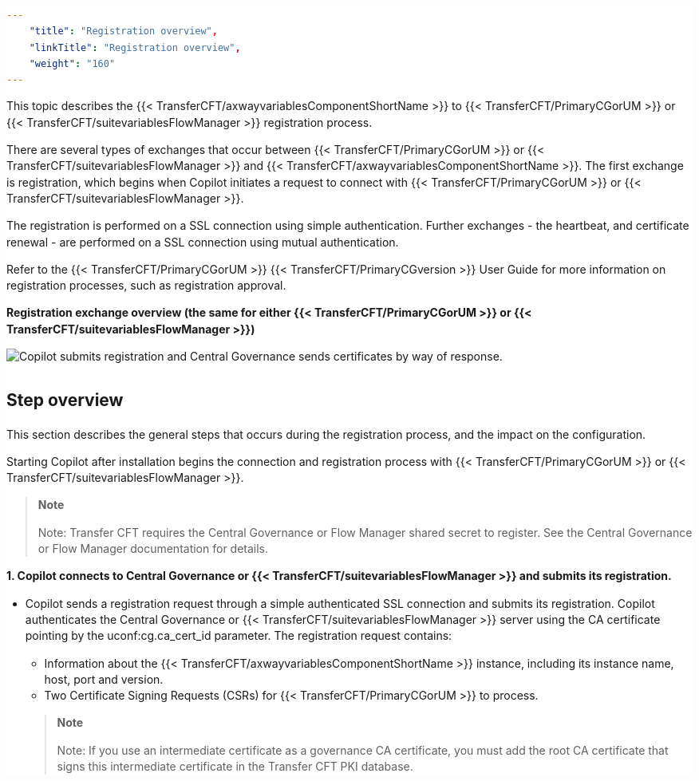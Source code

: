 ```yaml
---
    "title": "Registration overview",
    "linkTitle": "Registration overview",
    "weight": "160"
---
```

This topic describes the {{< TransferCFT/axwayvariablesComponentShortName  >}} to {{< TransferCFT/PrimaryCGorUM  >}} or {{< TransferCFT/suitevariablesFlowManager  >}} registration process.

There are several types of exchanges that occur between {{< TransferCFT/PrimaryCGorUM  >}} or {{< TransferCFT/suitevariablesFlowManager  >}} and {{< TransferCFT/axwayvariablesComponentShortName  >}}. The first exchange is registration, which begins when Copilot initiates a request to connect with {{< TransferCFT/PrimaryCGorUM  >}} or {{< TransferCFT/suitevariablesFlowManager  >}}.

The registration is performed on a SSL connection using simple authentication. Further exchanges - the heartbeat, and certificate renewal - are performed on a SSL connection using mutual authentication.

Refer to the {{< TransferCFT/PrimaryCGorUM  >}} {{< TransferCFT/PrimaryCGversion  >}} User Guide for more information on registration processes, such as registration approval.

********Registration exchange overview (the same for either {{< TransferCFT/PrimaryCGorUM  >}} or {{< TransferCFT/suitevariablesFlowManager  >}})********

![Copilot submits registration and Central Governance sends certificates by way of response.](/Images/TransferCFT/cft_registration.png)

<span id="Step"></span>

Step overview
-------------

This section describes the general steps that occurs during the registration process, and the impact on the configuration.

Starting Copilot after installation begins the connection and registration process with {{< TransferCFT/PrimaryCGorUM  >}} or {{< TransferCFT/suitevariablesFlowManager  >}}.

> **Note**
>
> Note: Transfer CFT requires the Central Governance or Flow Manager shared secret to register. See the Central Governance or Flow Manager documentation for details.

****1. Copilot connects to Central Governance or {{< TransferCFT/suitevariablesFlowManager  >}} and submits its registration.****

- Copilot sends a registration request through a simple authenticated SSL connection and submits its registration. Copilot authenticates the Central Governance or {{< TransferCFT/suitevariablesFlowManager  >}} server using the CA certificate pointing by the uconf:cg.ca_cert_id parameter. The registration request contains:

    -   Information about the {{< TransferCFT/axwayvariablesComponentShortName  >}} instance, including its instance name, host, port and version.
    -   Two Certificate Signing Requests (CSRs) for {{< TransferCFT/PrimaryCGorUM  >}} to process.

    > **Note**
    >
    > Note: If you use an intermediate certificate as a governance CA certificate, you must add the root CA certificate that signs this intermediate certificate in the Transfer CFT PKI database.
